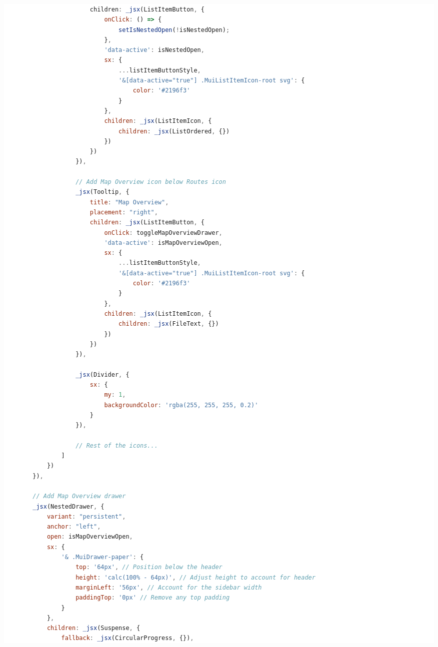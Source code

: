 ```javascript
                        children: _jsx(ListItemButton, { 
                            onClick: () => {
                                setIsNestedOpen(!isNestedOpen);
                            },
                            'data-active': isNestedOpen,
                            sx: {
                                ...listItemButtonStyle,
                                '&[data-active="true"] .MuiListItemIcon-root svg': {
                                    color: '#2196f3'
                                }
                            }, 
                            children: _jsx(ListItemIcon, { 
                                children: _jsx(ListOrdered, {}) 
                            }) 
                        }) 
                    }),
                    
                    // Add Map Overview icon below Routes icon
                    _jsx(Tooltip, { 
                        title: "Map Overview", 
                        placement: "right", 
                        children: _jsx(ListItemButton, { 
                            onClick: toggleMapOverviewDrawer,
                            'data-active': isMapOverviewOpen,
                            sx: {
                                ...listItemButtonStyle,
                                '&[data-active="true"] .MuiListItemIcon-root svg': {
                                    color: '#2196f3'
                                }
                            }, 
                            children: _jsx(ListItemIcon, { 
                                children: _jsx(FileText, {}) 
                            }) 
                        }) 
                    }),
                    
                    _jsx(Divider, { 
                        sx: { 
                            my: 1, 
                            backgroundColor: 'rgba(255, 255, 255, 0.2)' 
                        } 
                    }),
                    
                    // Rest of the icons...
                ] 
            }) 
        }),
        
        // Add Map Overview drawer
        _jsx(NestedDrawer, {
            variant: "persistent",
            anchor: "left",
            open: isMapOverviewOpen,
            sx: {
                '& .MuiDrawer-paper': {
                    top: '64px', // Position below the header
                    height: 'calc(100% - 64px)', // Adjust height to account for header
                    marginLeft: '56px', // Account for the sidebar width
                    paddingTop: '0px' // Remove any top padding
                }
            },
            children: _jsx(Suspense, {
                fallback: _jsx(CircularProgress, {}),
```